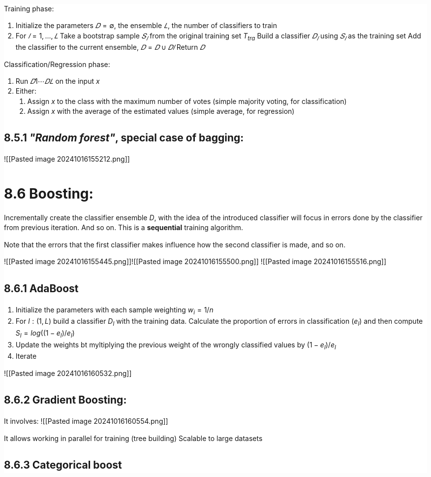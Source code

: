 Training phase:
1. Initialize the parameters $𝐷 = ∅$, the ensemble $𝐿$, the number of classifiers to train 
2. For $𝑙 = 1, … , 𝐿$ Take a bootstrap sample $𝑆_𝑙$ from the original training set $T_{tra}$ Build a classifier $𝐷_𝑙$ using $𝑆_𝑙$ as the training set Add the classifier to the current ensemble, $𝐷 = 𝐷 ∪ 𝐷𝑙$ Return $𝐷$ 

Classification/Regression phase:
1. Run $𝐷1 ⋯ 𝐷𝐿$ on the input $x$ 
2. Either:
	1. Assign $x$ to the class with the maximum number of votes (simple majority voting, for classification) 
	2. Assign $x$ with the average of the estimated values (simple average, for regression)

## 8.5.1 *"Random forest"*, special case of bagging:

![[Pasted image 20241016155212.png]]


# 8.6 Boosting:

Incrementally create the classifier ensemble $D$, with the idea of the introduced classifier will focus in errors done by the classifier from previous iteration. And so on. This is a **sequential** training algorithm.

Note that the errors that the first classifier makes influence how the second classifier is made, and so on.

![[Pasted image 20241016155445.png]]![[Pasted image 20241016155500.png]]
![[Pasted image 20241016155516.png]]

## 8.6.1 AdaBoost

1. Initialize the parameters with each sample weighting $w_i = 1/n$
2. For $l : (1, L)$ build a classifier $D_l$ with the training data. Calculate the proportion of errors in classification ($e_l$) and then compute $S_l = log((1-e_l)/e_l)$
3. Update the weights bt myltiplying the previous weight of the wrongly classified values by $(1-e_l)/e_l$
4. Iterate

![[Pasted image 20241016160532.png]]

## 8.6.2 Gradient Boosting:

It involves:
![[Pasted image 20241016160554.png]]

It allows working in parallel for training (tree building)
Scalable to large datasets

## 8.6.3 Categorical boost
